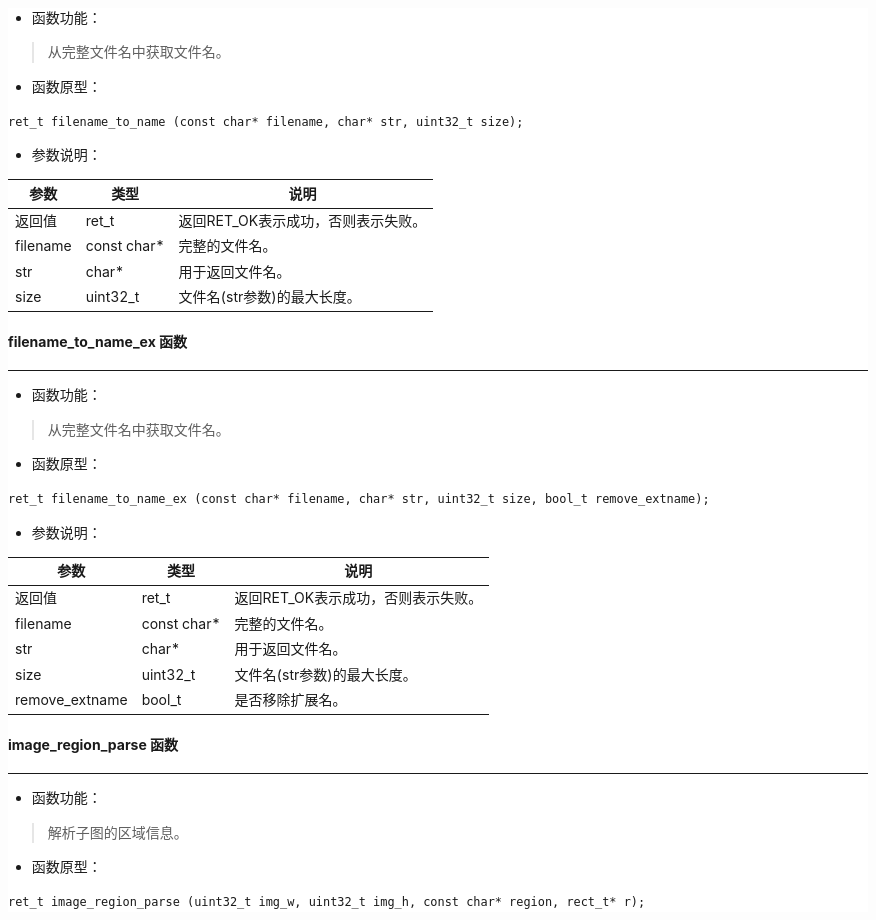 * 函数功能：

> <p id="utils_t_filename_to_name">从完整文件名中获取文件名。

* 函数原型：

```
ret_t filename_to_name (const char* filename, char* str, uint32_t size);
```

* 参数说明：

| 参数 | 类型 | 说明 |
| -------- | ----- | --------- |
| 返回值 | ret\_t | 返回RET\_OK表示成功，否则表示失败。 |
| filename | const char* | 完整的文件名。 |
| str | char* | 用于返回文件名。 |
| size | uint32\_t | 文件名(str参数)的最大长度。 |
#### filename\_to\_name\_ex 函数
-----------------------

* 函数功能：

> <p id="utils_t_filename_to_name_ex">从完整文件名中获取文件名。

* 函数原型：

```
ret_t filename_to_name_ex (const char* filename, char* str, uint32_t size, bool_t remove_extname);
```

* 参数说明：

| 参数 | 类型 | 说明 |
| -------- | ----- | --------- |
| 返回值 | ret\_t | 返回RET\_OK表示成功，否则表示失败。 |
| filename | const char* | 完整的文件名。 |
| str | char* | 用于返回文件名。 |
| size | uint32\_t | 文件名(str参数)的最大长度。 |
| remove\_extname | bool\_t | 是否移除扩展名。 |
#### image\_region\_parse 函数
-----------------------

* 函数功能：

> <p id="utils_t_image_region_parse">解析子图的区域信息。

* 函数原型：

```
ret_t image_region_parse (uint32_t img_w, uint32_t img_h, const char* region, rect_t* r);
```
